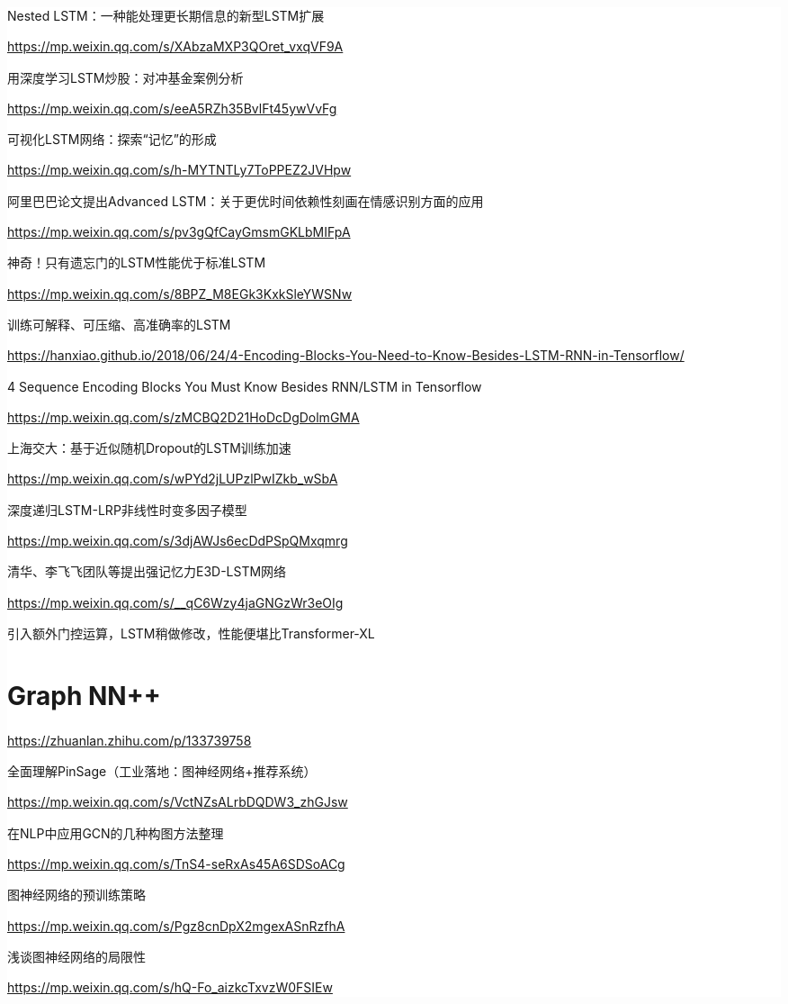 Nested LSTM：一种能处理更长期信息的新型LSTM扩展

https://mp.weixin.qq.com/s/XAbzaMXP3QOret_vxqVF9A

用深度学习LSTM炒股：对冲基金案例分析

https://mp.weixin.qq.com/s/eeA5RZh35BvlFt45ywVvFg

可视化LSTM网络：探索“记忆”的形成

https://mp.weixin.qq.com/s/h-MYTNTLy7ToPPEZ2JVHpw

阿里巴巴论文提出Advanced LSTM：关于更优时间依赖性刻画在情感识别方面的应用

https://mp.weixin.qq.com/s/pv3gQfCayGmsmGKLbMIFpA

神奇！只有遗忘门的LSTM性能优于标准LSTM

https://mp.weixin.qq.com/s/8BPZ_M8EGk3KxkSleYWSNw

训练可解释、可压缩、高准确率的LSTM

https://hanxiao.github.io/2018/06/24/4-Encoding-Blocks-You-Need-to-Know-Besides-LSTM-RNN-in-Tensorflow/

4 Sequence Encoding Blocks You Must Know Besides RNN/LSTM in Tensorflow

https://mp.weixin.qq.com/s/zMCBQ2D21HoDcDgDolmGMA

上海交大：基于近似随机Dropout的LSTM训练加速

https://mp.weixin.qq.com/s/wPYd2jLUPzlPwIZkb_wSbA

深度递归LSTM-LRP非线性时变多因子模型

https://mp.weixin.qq.com/s/3djAWJs6ecDdPSpQMxqmrg

清华、李飞飞团队等提出强记忆力E3D-LSTM网络

https://mp.weixin.qq.com/s/__qC6Wzy4jaGNGzWr3eOIg

引入额外门控运算，LSTM稍做修改，性能便堪比Transformer-XL

# Graph NN++

https://zhuanlan.zhihu.com/p/133739758

全面理解PinSage（工业落地：图神经网络+推荐系统）

https://mp.weixin.qq.com/s/VctNZsALrbDQDW3_zhGJsw

在NLP中应用GCN的几种构图方法整理

https://mp.weixin.qq.com/s/TnS4-seRxAs45A6SDSoACg

图神经网络的预训练策略

https://mp.weixin.qq.com/s/Pgz8cnDpX2mgexASnRzfhA

浅谈图神经网络的局限性

https://mp.weixin.qq.com/s/hQ-Fo_aizkcTxvzW0FSIEw

